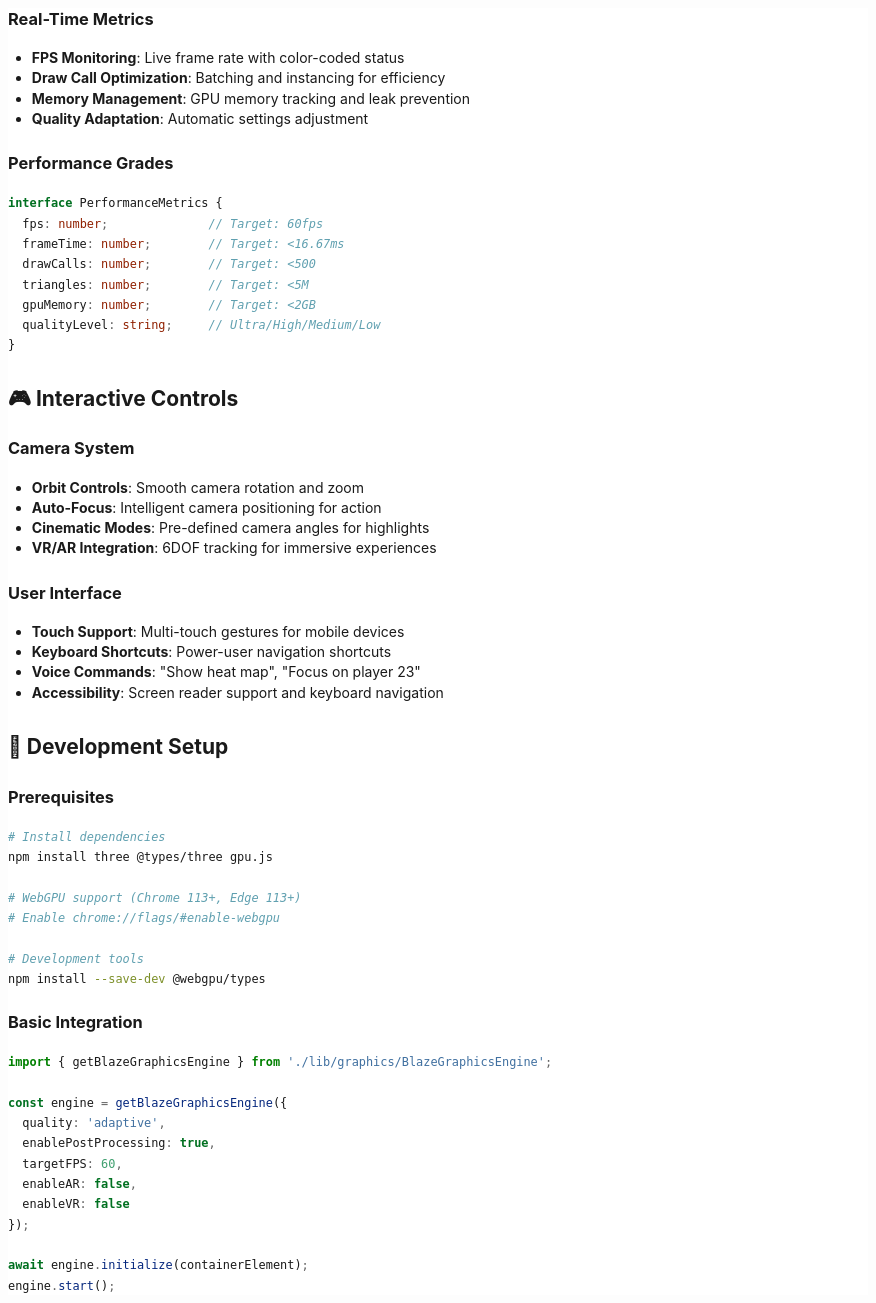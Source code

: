 ### Real-Time Metrics
- **FPS Monitoring**: Live frame rate with color-coded status
- **Draw Call Optimization**: Batching and instancing for efficiency
- **Memory Management**: GPU memory tracking and leak prevention
- **Quality Adaptation**: Automatic settings adjustment

### Performance Grades
```typescript
interface PerformanceMetrics {
  fps: number;              // Target: 60fps
  frameTime: number;        // Target: <16.67ms
  drawCalls: number;        // Target: <500
  triangles: number;        // Target: <5M
  gpuMemory: number;        // Target: <2GB
  qualityLevel: string;     // Ultra/High/Medium/Low
}
```

## 🎮 Interactive Controls

### Camera System
- **Orbit Controls**: Smooth camera rotation and zoom
- **Auto-Focus**: Intelligent camera positioning for action
- **Cinematic Modes**: Pre-defined camera angles for highlights
- **VR/AR Integration**: 6DOF tracking for immersive experiences

### User Interface
- **Touch Support**: Multi-touch gestures for mobile devices
- **Keyboard Shortcuts**: Power-user navigation shortcuts
- **Voice Commands**: "Show heat map", "Focus on player 23"
- **Accessibility**: Screen reader support and keyboard navigation

## 🔧 Development Setup

### Prerequisites
```bash
# Install dependencies
npm install three @types/three gpu.js

# WebGPU support (Chrome 113+, Edge 113+)
# Enable chrome://flags/#enable-webgpu

# Development tools
npm install --save-dev @webgpu/types
```

### Basic Integration
```typescript
import { getBlazeGraphicsEngine } from './lib/graphics/BlazeGraphicsEngine';

const engine = getBlazeGraphicsEngine({
  quality: 'adaptive',
  enablePostProcessing: true,
  targetFPS: 60,
  enableAR: false,
  enableVR: false
});

await engine.initialize(containerElement);
engine.start();
```
